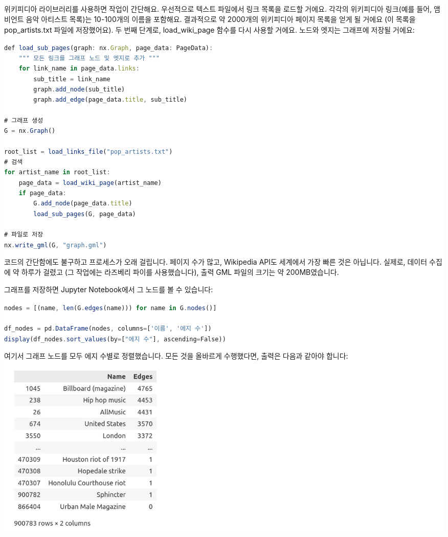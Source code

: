 위키피디아 라이브러리를 사용하면 작업이 간단해요. 우선적으로 텍스트 파일에서 링크 목록을 로드할 거에요. 각각의 위키피디아 링크(예를 들어, 앰비언트 음악 아티스트 목록)는 10-100개의 이름을 포함해요. 결과적으로 약 2000개의 위키피디아 페이지 목록을 얻게 될 거에요 (이 목록을 pop_artists.txt 파일에 저장했어요). 두 번째 단계로, load_wiki_page 함수를 다시 사용할 거에요. 노드와 엣지는 그래프에 저장될 거에요:

```js
def load_sub_pages(graph: nx.Graph, page_data: PageData):
    """ 모든 링크를 그래프 노드 및 엣지로 추가 """
    for link_name in page_data.links:
        sub_title = link_name
        graph.add_node(sub_title)
        graph.add_edge(page_data.title, sub_title)

# 그래프 생성
G = nx.Graph()

root_list = load_links_file("pop_artists.txt")
# 검색
for artist_name in root_list:
    page_data = load_wiki_page(artist_name)
    if page_data:
        G.add_node(page_data.title)
        load_sub_pages(G, page_data)

# 파일로 저장
nx.write_gml(G, "graph.gml")
```

<div class="content-ad"></div>

코드의 간단함에도 불구하고 프로세스가 오래 걸립니다. 페이지 수가 많고, Wikipedia API도 세계에서 가장 빠른 것은 아닙니다. 실제로, 데이터 수집에 약 하루가 걸렸고 (그 작업에는 라즈베리 파이를 사용했습니다), 출력 GML 파일의 크기는 약 200MB였습니다.

그래프를 저장하면 Jupyter Notebook에서 그 노드를 볼 수 있습니다:

```js
nodes = [(name, len(G.edges(name))) for name in G.nodes()]

df_nodes = pd.DataFrame(nodes, columns=['이름', '에지 수'])
display(df_nodes.sort_values(by=["에지 수"], ascending=False))
```

여기서 그래프 노드를 모두 에지 수별로 정렬했습니다. 모든 것을 올바르게 수행했다면, 출력은 다음과 같아야 합니다:

<div class="content-ad"></div>

<img src="/assets/img/2024-06-19-PythonDataAnalysisWhatDoWeKnowAboutModernArtists_1.png" />
